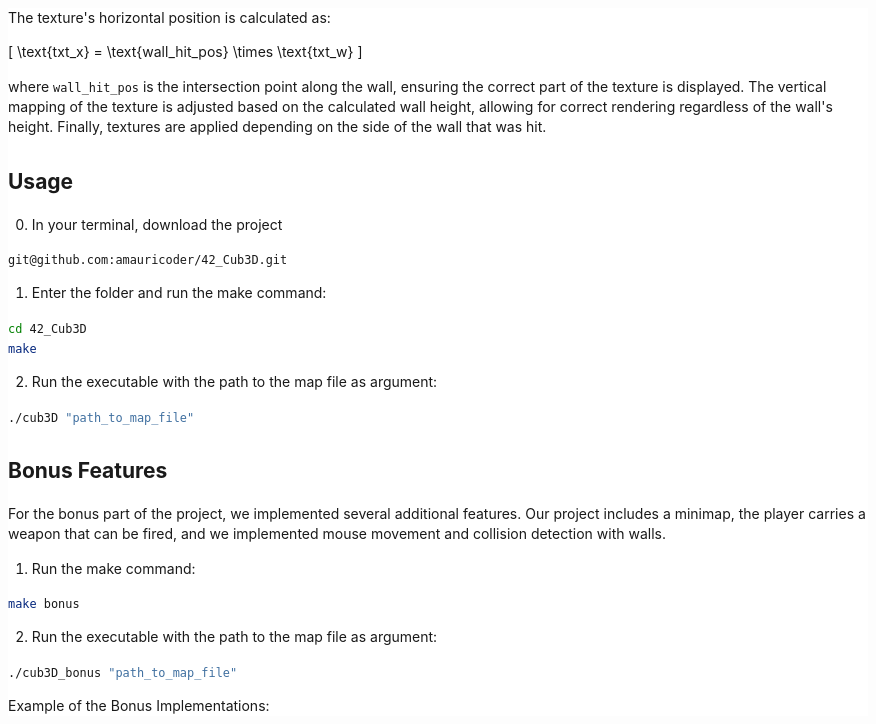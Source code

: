    The texture's horizontal position is calculated as:

   \[
   \text{txt\_x} = \text{wall\_hit\_pos} \times \text{txt\_w}
   \]

   where `wall_hit_pos` is the intersection point along the wall, ensuring the correct part of the texture is displayed. The vertical mapping of the texture is adjusted based on the calculated wall height, allowing for correct rendering regardless of the wall's height. Finally, textures are applied depending on the side of the wall that was hit.

## Usage


0. In your terminal, download the project
```bash
git@github.com:amauricoder/42_Cub3D.git
```
1. Enter the folder and run the make command:

```bash
cd 42_Cub3D
make
```
2. Run the executable with the path to the map file as argument:

```bash
./cub3D "path_to_map_file"
```

## Bonus Features

For the bonus part of the project, we implemented several additional features. Our project includes a minimap, the player carries a weapon that can be fired, and we implemented mouse movement and collision detection with walls.

1. Run the make command:

```bash
make bonus
```
2. Run the executable with the path to the map file as argument:

```bash
./cub3D_bonus "path_to_map_file"
```
Example of the Bonus Implementations:
